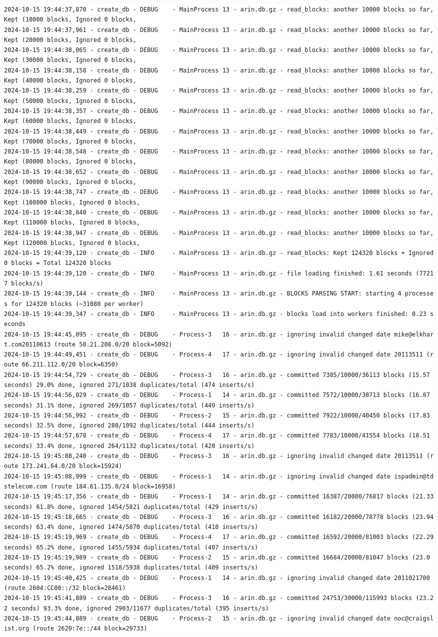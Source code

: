 ```
2024-10-15 19:44:37,870 - create_db - DEBUG    - MainProcess 13 - arin.db.gz - read_blocks: another 10000 blocks so far, Kept (10000 blocks, Ignored 0 blocks,
2024-10-15 19:44:37,961 - create_db - DEBUG    - MainProcess 13 - arin.db.gz - read_blocks: another 10000 blocks so far, Kept (20000 blocks, Ignored 0 blocks,
2024-10-15 19:44:38,065 - create_db - DEBUG    - MainProcess 13 - arin.db.gz - read_blocks: another 10000 blocks so far, Kept (30000 blocks, Ignored 0 blocks,
2024-10-15 19:44:38,158 - create_db - DEBUG    - MainProcess 13 - arin.db.gz - read_blocks: another 10000 blocks so far, Kept (40000 blocks, Ignored 0 blocks,
2024-10-15 19:44:38,259 - create_db - DEBUG    - MainProcess 13 - arin.db.gz - read_blocks: another 10000 blocks so far, Kept (50000 blocks, Ignored 0 blocks,
2024-10-15 19:44:38,357 - create_db - DEBUG    - MainProcess 13 - arin.db.gz - read_blocks: another 10000 blocks so far, Kept (60000 blocks, Ignored 0 blocks,
2024-10-15 19:44:38,449 - create_db - DEBUG    - MainProcess 13 - arin.db.gz - read_blocks: another 10000 blocks so far, Kept (70000 blocks, Ignored 0 blocks,
2024-10-15 19:44:38,548 - create_db - DEBUG    - MainProcess 13 - arin.db.gz - read_blocks: another 10000 blocks so far, Kept (80000 blocks, Ignored 0 blocks,
2024-10-15 19:44:38,652 - create_db - DEBUG    - MainProcess 13 - arin.db.gz - read_blocks: another 10000 blocks so far, Kept (90000 blocks, Ignored 0 blocks,
2024-10-15 19:44:38,747 - create_db - DEBUG    - MainProcess 13 - arin.db.gz - read_blocks: another 10000 blocks so far, Kept (100000 blocks, Ignored 0 blocks,
2024-10-15 19:44:38,840 - create_db - DEBUG    - MainProcess 13 - arin.db.gz - read_blocks: another 10000 blocks so far, Kept (110000 blocks, Ignored 0 blocks,
2024-10-15 19:44:38,947 - create_db - DEBUG    - MainProcess 13 - arin.db.gz - read_blocks: another 10000 blocks so far, Kept (120000 blocks, Ignored 0 blocks,
2024-10-15 19:44:39,120 - create_db - INFO     - MainProcess 13 - arin.db.gz - read_blocks: Kept 124320 blocks + Ignored 0 blocks = Total 124320 blocks
2024-10-15 19:44:39,120 - create_db - INFO     - MainProcess 13 - arin.db.gz - file loading finished: 1.61 seconds (77217 blocks/s)
2024-10-15 19:44:39,144 - create_db - INFO     - MainProcess 13 - arin.db.gz - BLOCKS PARSING START: starting 4 processes for 124320 blocks (~31080 per worker)
2024-10-15 19:44:39,347 - create_db - INFO     - MainProcess 13 - arin.db.gz - blocks load into workers finished: 0.23 seconds
2024-10-15 19:44:45,895 - create_db - DEBUG    - Process-3   16 - arin.db.gz - ignoring invalid changed date mike@elkhart.com20110613 (route 50.21.208.0/20 block=5092)
2024-10-15 19:44:49,451 - create_db - DEBUG    - Process-4   17 - arin.db.gz - ignoring invalid changed date 20113511 (route 66.211.112.0/20 block=6350)
2024-10-15 19:44:54,729 - create_db - DEBUG    - Process-3   16 - arin.db.gz - committed 7385/10000/36113 blocks (15.57 seconds) 29.0% done, ignored 271/1038 duplicates/total (474 inserts/s)
2024-10-15 19:44:56,029 - create_db - DEBUG    - Process-1   14 - arin.db.gz - committed 7572/10000/38713 blocks (16.87 seconds) 31.1% done, ignored 269/1057 duplicates/total (449 inserts/s)
2024-10-15 19:44:56,992 - create_db - DEBUG    - Process-2   15 - arin.db.gz - committed 7922/10000/40450 blocks (17.83 seconds) 32.5% done, ignored 280/1092 duplicates/total (444 inserts/s)
2024-10-15 19:44:57,678 - create_db - DEBUG    - Process-4   17 - arin.db.gz - committed 7783/10000/41554 blocks (18.51 seconds) 33.4% done, ignored 264/1132 duplicates/total (420 inserts/s)
2024-10-15 19:45:08,240 - create_db - DEBUG    - Process-3   16 - arin.db.gz - ignoring invalid changed date 20113511 (route 173.241.64.0/20 block=15924)
2024-10-15 19:45:08,999 - create_db - DEBUG    - Process-1   14 - arin.db.gz - ignoring invalid changed date ispadmin@tdstelecom.com (route 184.61.135.0/24 block=16958)
2024-10-15 19:45:17,356 - create_db - DEBUG    - Process-1   14 - arin.db.gz - committed 16387/20000/76817 blocks (21.33 seconds) 61.8% done, ignored 1454/5821 duplicates/total (429 inserts/s)
2024-10-15 19:45:18,665 - create_db - DEBUG    - Process-3   16 - arin.db.gz - committed 16182/20000/78778 blocks (23.94 seconds) 63.4% done, ignored 1474/5870 duplicates/total (410 inserts/s)
2024-10-15 19:45:19,969 - create_db - DEBUG    - Process-4   17 - arin.db.gz - committed 16592/20000/81003 blocks (22.29 seconds) 65.2% done, ignored 1455/5934 duplicates/total (407 inserts/s)
2024-10-15 19:45:19,989 - create_db - DEBUG    - Process-2   15 - arin.db.gz - committed 16684/20000/81047 blocks (23.0 seconds) 65.2% done, ignored 1518/5938 duplicates/total (409 inserts/s)
2024-10-15 19:45:40,425 - create_db - DEBUG    - Process-1   14 - arin.db.gz - ignoring invalid changed date 2011021700 (route 2604:CC00::/32 block=28461)
2024-10-15 19:45:41,889 - create_db - DEBUG    - Process-3   16 - arin.db.gz - committed 24753/30000/115993 blocks (23.22 seconds) 93.3% done, ignored 2903/11677 duplicates/total (395 inserts/s)
2024-10-15 19:45:44,889 - create_db - DEBUG    - Process-2   15 - arin.db.gz - ignoring invalid changed date noc@craigslist.org (route 2620:7e::/44 block=29733)
```